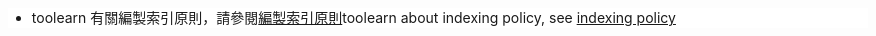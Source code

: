 * <span data-ttu-id="bb110-291">toolearn 有關編製索引原則，請參閱[編製索引原則](indexing-policies.md)</span><span class="sxs-lookup"><span data-stu-id="bb110-291">toolearn about indexing policy, see [indexing policy](indexing-policies.md)</span></span> 


